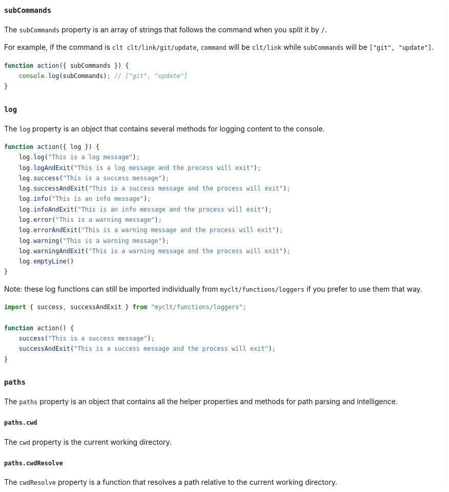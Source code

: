 ### `subCommands`
The `subCommands` property is an array of strings that follows the command when you split it by `/`.

For example, if the command is `clt clt/link/git/update`, `command`
will be `clt/link` while `subCommands` will be `["git", "update"]`.
```ts
function action({ subCommands }) {
    console.log(subCommands); // ["git", "update"]
}
```

### `log`
The `log` property is an object that contains several methods for logging content to the console.

```ts
function action({ log }) {
    log.log("This is a log message");
    log.logAndExit("This is a log message and the process will exit");
    log.success("This is a success message");
    log.successAndExit("This is a success message and the process will exit");
    log.info("This is an info message");
    log.infoAndExit("This is an info message and the process will exit");
    log.error("This is a warning message");
    log.errorAndExit("This is a warning message and the process will exit");
    log.warning("This is a warning message");
    log.warningAndExit("This is a warning message and the process will exit");
    log.emptyLine()
}
```

Note:
these log functions can still be imported individually from
`myclt/functions/loggers` if you prefer to use them that way.

```ts
import { success, successAndExit } from "myclt/functions/loggers";

function action() {
    success("This is a success message");
    successAndExit("This is a success message and the process will exit");
}
```

### `paths`
The `paths` property is an object that contains all the helper properties and methods for path parsing and intelligence.

#### `paths.cwd`
The `cwd` property is the current working directory.

#### `paths.cwdResolve`
The `cwdResolve` property is a function that resolves a path relative to the current working directory.
